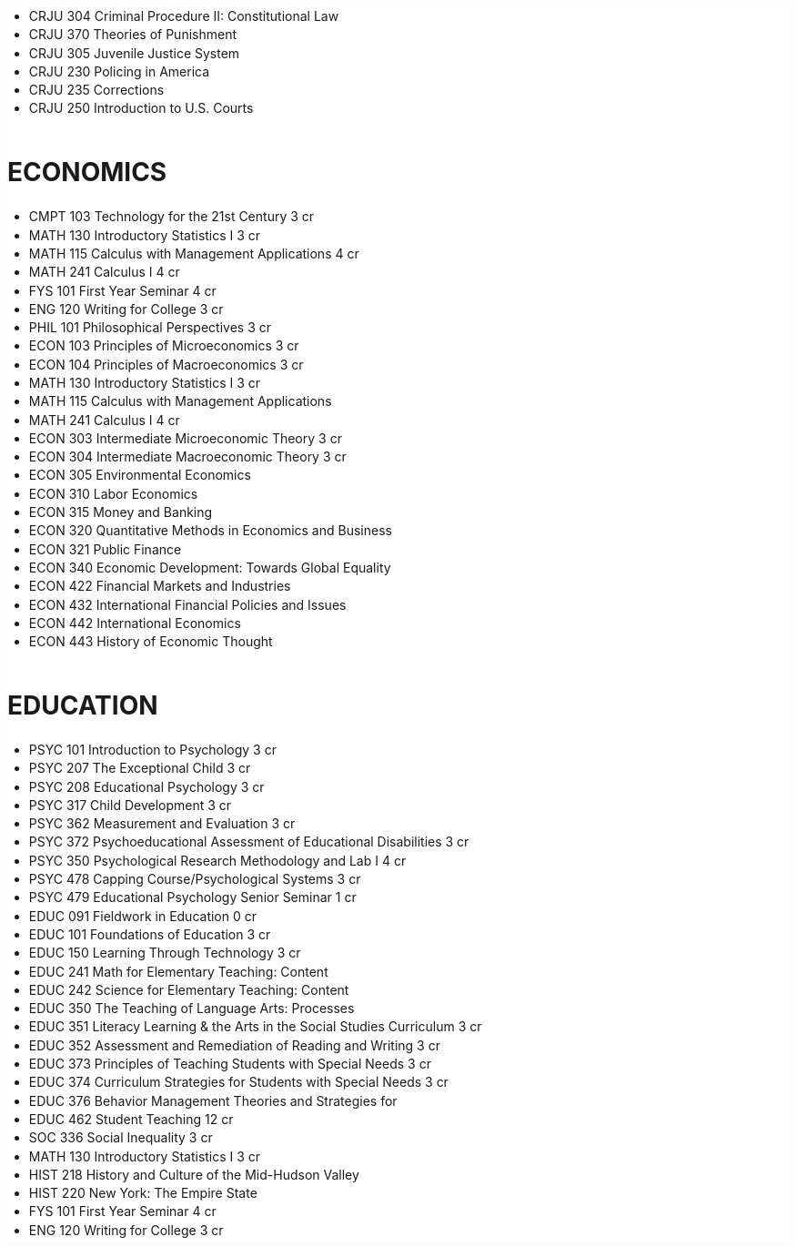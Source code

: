 - CRJU 304 Criminal Procedure II: Constitutional Law
- CRJU 370 Theories of Punishment
- CRJU 305 Juvenile Justice System
- CRJU 230 Policing in America
- CRJU 235 Corrections
- CRJU 250 Introduction to U.S. Courts

# ECONOMICS
- CMPT 103 Technology for the 21st Century 3 cr
- MATH 130 Introductory Statistics I 3 cr
- MATH 115 Calculus with Management Applications 4 cr
- MATH 241 Calculus I 4 cr
- FYS 101 First Year Seminar 4 cr
- ENG 120 Writing for College 3 cr
- PHIL 101 Philosophical Perspectives 3 cr
- ECON 103 Principles of Microeconomics 3 cr
- ECON 104 Principles of Macroeconomics 3 cr
- MATH 130 Introductory Statistics I 3 cr
- MATH 115 Calculus with Management Applications
- MATH 241 Calculus I 4 cr
- ECON 303 Intermediate Microeconomic Theory 3 cr
- ECON 304 Intermediate Macroeconomic Theory 3 cr
- ECON 305 Environmental Economics
- ECON 310 Labor Economics
- ECON 315 Money and Banking
- ECON 320 Quantitative Methods in Economics and Business
- ECON 321 Public Finance
- ECON 340 Economic Development: Towards Global Equality
- ECON 422 Financial Markets and Industries
- ECON 432 International Financial Policies and Issues
- ECON 442 International Economics
- ECON 443 History of Economic Thought

# EDUCATION
- PSYC 101 Introduction to Psychology 3 cr
- PSYC 207 The Exceptional Child 3 cr
- PSYC 208 Educational Psychology 3 cr
- PSYC 317 Child Development 3 cr
- PSYC 362 Measurement and Evaluation 3 cr
- PSYC 372 Psychoeducational Assessment of Educational Disabilities 3 cr
- PSYC 350 Psychological Research Methodology and Lab I 4 cr
- PSYC 478 Capping Course/Psychological Systems 3 cr
- PSYC 479 Educational Psychology Senior Seminar 1 cr
- EDUC 091 Fieldwork in Education 0 cr
- EDUC 101 Foundations of Education 3 cr
- EDUC 150 Learning Through Technology 3 cr
- EDUC 241 Math for Elementary Teaching: Content
- EDUC 242 Science for Elementary Teaching: Content
- EDUC 350 The Teaching of Language Arts: Processes
- EDUC 351 Literacy Learning & the Arts in the Social Studies Curriculum 3 cr
- EDUC 352 Assessment and Remediation of Reading and Writing 3 cr
- EDUC 373 Principles of Teaching Students with Special Needs 3 cr
- EDUC 374 Curriculum Strategies for Students with Special Needs 3 cr
- EDUC 376 Behavior Management Theories and Strategies for
- EDUC 462 Student Teaching 12 cr
- SOC 336 Social Inequality 3 cr
- MATH 130 Introductory Statistics I 3 cr
- HIST 218 History and Culture of the Mid-Hudson Valley
- HIST 220 New York: The Empire State
- FYS 101 First Year Seminar 4 cr
- ENG 120 Writing for College 3 cr